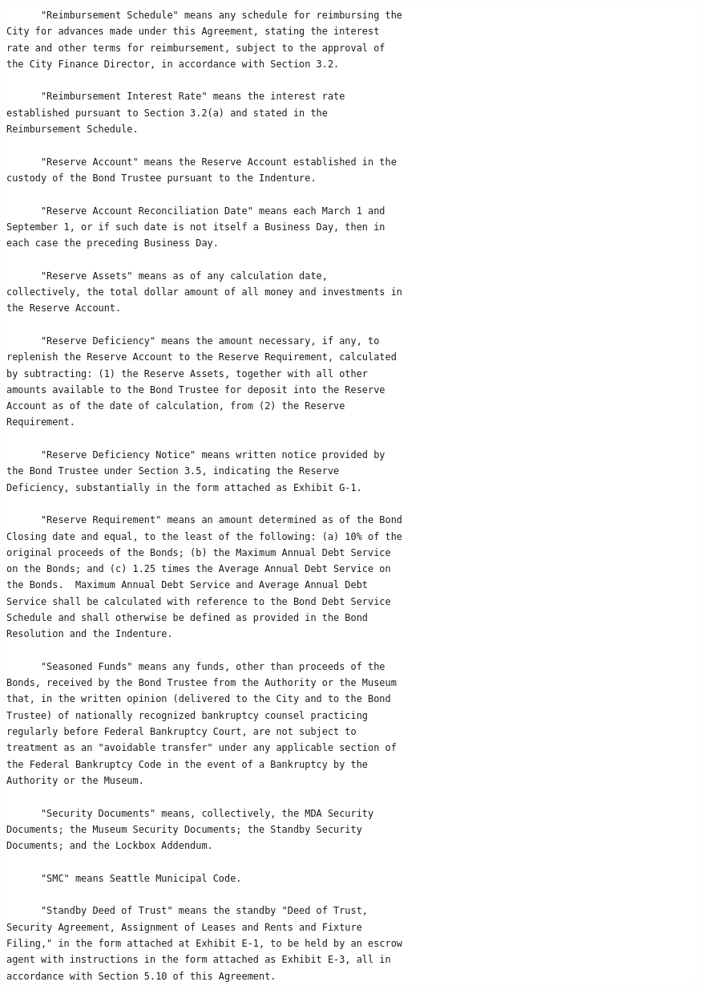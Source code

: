           "Reimbursement Schedule" means any schedule for reimbursing the  
    City for advances made under this Agreement, stating the interest  
    rate and other terms for reimbursement, subject to the approval of  
    the City Finance Director, in accordance with Section 3.2.  
  
          "Reimbursement Interest Rate" means the interest rate  
    established pursuant to Section 3.2(a) and stated in the  
    Reimbursement Schedule.  
  
          "Reserve Account" means the Reserve Account established in the  
    custody of the Bond Trustee pursuant to the Indenture.  
  
          "Reserve Account Reconciliation Date" means each March 1 and  
    September 1, or if such date is not itself a Business Day, then in  
    each case the preceding Business Day.  
  
          "Reserve Assets" means as of any calculation date,  
    collectively, the total dollar amount of all money and investments in  
    the Reserve Account.  
  
          "Reserve Deficiency" means the amount necessary, if any, to  
    replenish the Reserve Account to the Reserve Requirement, calculated  
    by subtracting: (1) the Reserve Assets, together with all other  
    amounts available to the Bond Trustee for deposit into the Reserve  
    Account as of the date of calculation, from (2) the Reserve  
    Requirement.  
  
          "Reserve Deficiency Notice" means written notice provided by  
    the Bond Trustee under Section 3.5, indicating the Reserve  
    Deficiency, substantially in the form attached as Exhibit G-1.  
  
          "Reserve Requirement" means an amount determined as of the Bond  
    Closing date and equal, to the least of the following: (a) 10% of the  
    original proceeds of the Bonds; (b) the Maximum Annual Debt Service  
    on the Bonds; and (c) 1.25 times the Average Annual Debt Service on  
    the Bonds.  Maximum Annual Debt Service and Average Annual Debt  
    Service shall be calculated with reference to the Bond Debt Service  
    Schedule and shall otherwise be defined as provided in the Bond  
    Resolution and the Indenture.  
  
          "Seasoned Funds" means any funds, other than proceeds of the  
    Bonds, received by the Bond Trustee from the Authority or the Museum  
    that, in the written opinion (delivered to the City and to the Bond  
    Trustee) of nationally recognized bankruptcy counsel practicing  
    regularly before Federal Bankruptcy Court, are not subject to  
    treatment as an "avoidable transfer" under any applicable section of  
    the Federal Bankruptcy Code in the event of a Bankruptcy by the  
    Authority or the Museum.  
  
          "Security Documents" means, collectively, the MDA Security  
    Documents; the Museum Security Documents; the Standby Security  
    Documents; and the Lockbox Addendum.  
  
          "SMC" means Seattle Municipal Code.  
  
          "Standby Deed of Trust" means the standby "Deed of Trust,  
    Security Agreement, Assignment of Leases and Rents and Fixture  
    Filing," in the form attached at Exhibit E-1, to be held by an escrow  
    agent with instructions in the form attached as Exhibit E-3, all in  
    accordance with Section 5.10 of this Agreement.  
  